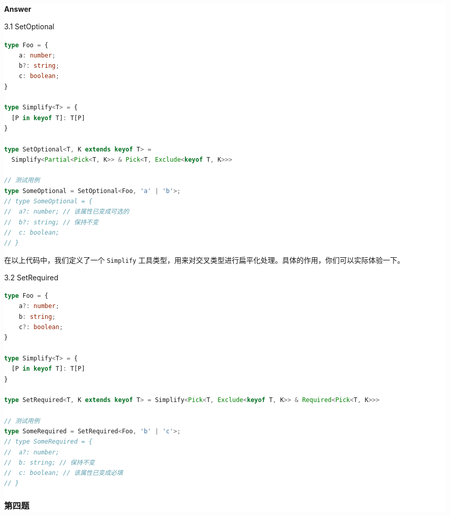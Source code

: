 **Answer**

3.1 SetOptional

```ts
type Foo = {
	a: number;
	b?: string;
	c: boolean;
}

type Simplify<T> = {
  [P in keyof T]: T[P]
}

type SetOptional<T, K extends keyof T> = 
  Simplify<Partial<Pick<T, K>> & Pick<T, Exclude<keyof T, K>>>

// 测试用例
type SomeOptional = SetOptional<Foo, 'a' | 'b'>;
// type SomeOptional = {
// 	a?: number; // 该属性已变成可选的
// 	b?: string; // 保持不变
// 	c: boolean;
// }
```

在以上代码中，我们定义了一个 `Simplify` 工具类型，用来对交叉类型进行扁平化处理。具体的作用，你们可以实际体验一下。

3.2 SetRequired

```ts
type Foo = {
	a?: number;
	b: string;
	c?: boolean;
}

type Simplify<T> = {
  [P in keyof T]: T[P]
}

type SetRequired<T, K extends keyof T> = Simplify<Pick<T, Exclude<keyof T, K>> & Required<Pick<T, K>>>

// 测试用例
type SomeRequired = SetRequired<Foo, 'b' | 'c'>;
// type SomeRequired = {
// 	a?: number;
// 	b: string; // 保持不变
// 	c: boolean; // 该属性已变成必填
// }
```

### 第四题
